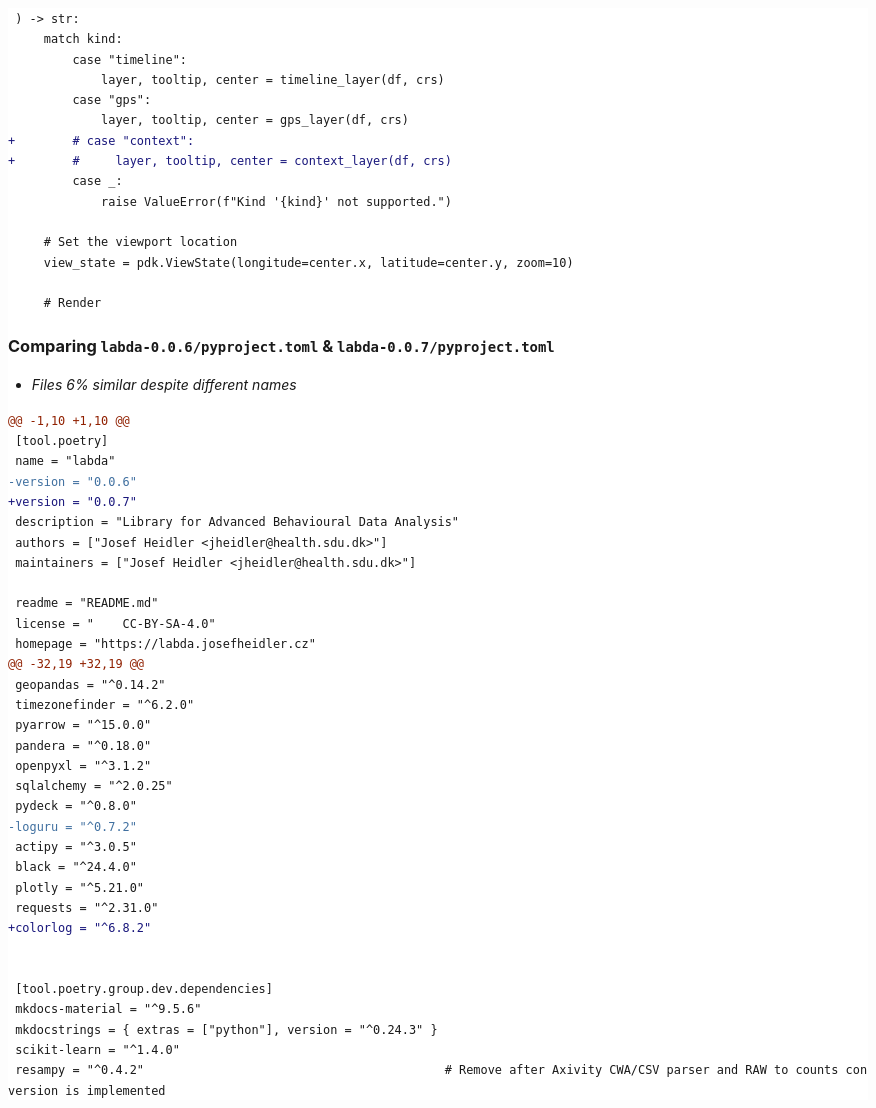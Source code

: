 ```diff
 ) -> str:
     match kind:
         case "timeline":
             layer, tooltip, center = timeline_layer(df, crs)
         case "gps":
             layer, tooltip, center = gps_layer(df, crs)
+        # case "context":
+        #     layer, tooltip, center = context_layer(df, crs)
         case _:
             raise ValueError(f"Kind '{kind}' not supported.")
 
     # Set the viewport location
     view_state = pdk.ViewState(longitude=center.x, latitude=center.y, zoom=10)
 
     # Render
```

### Comparing `labda-0.0.6/pyproject.toml` & `labda-0.0.7/pyproject.toml`

 * *Files 6% similar despite different names*

```diff
@@ -1,10 +1,10 @@
 [tool.poetry]
 name = "labda"
-version = "0.0.6"
+version = "0.0.7"
 description = "Library for Advanced Behavioural Data Analysis"
 authors = ["Josef Heidler <jheidler@health.sdu.dk>"]
 maintainers = ["Josef Heidler <jheidler@health.sdu.dk>"]
 
 readme = "README.md"
 license = "	CC-BY-SA-4.0"
 homepage = "https://labda.josefheidler.cz"
@@ -32,19 +32,19 @@
 geopandas = "^0.14.2"
 timezonefinder = "^6.2.0"
 pyarrow = "^15.0.0"
 pandera = "^0.18.0"
 openpyxl = "^3.1.2"
 sqlalchemy = "^2.0.25"
 pydeck = "^0.8.0"
-loguru = "^0.7.2"
 actipy = "^3.0.5"
 black = "^24.4.0"
 plotly = "^5.21.0"
 requests = "^2.31.0"
+colorlog = "^6.8.2"
 
 
 [tool.poetry.group.dev.dependencies]
 mkdocs-material = "^9.5.6"
 mkdocstrings = { extras = ["python"], version = "^0.24.3" }
 scikit-learn = "^1.4.0"
 resampy = "^0.4.2"                                          # Remove after Axivity CWA/CSV parser and RAW to counts conversion is implemented
```
